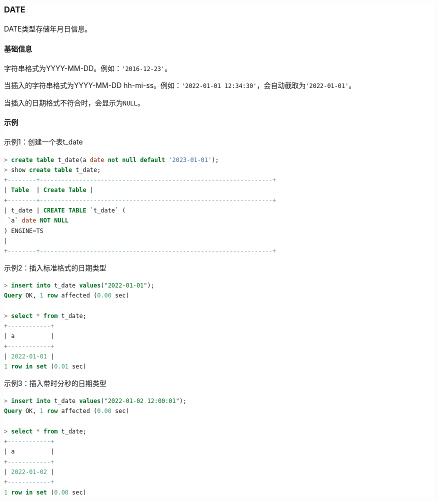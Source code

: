 ### DATE

DATE类型存储年月日信息。

#### 基础信息

字符串格式为YYYY-MM-DD。例如：`'2016-12-23'`。

当插入的字符串格式为YYYY-MM-DD hh-mi-ss。例如：`'2022-01-01 12:34:30'`，会自动截取为`'2022-01-01'`。

当插入的日期格式不符合时，会显示为`NULL`。

#### 示例

示例1：创建一个表t_date

```sql
> create table t_date(a date not null default '2023-01-01');
> show create table t_date;
+--------+-----------------------------------------------------------------+
| Table  | Create Table |
+--------+-----------------------------------------------------------------+
| t_date | CREATE TABLE `t_date` (
 `a` date NOT NULL
) ENGINE=TS
|
+--------+-----------------------------------------------------------------+
```

示例2：插入标准格式的日期类型

```sql
> insert into t_date values("2022-01-01");
Query OK, 1 row affected (0.00 sec)

> select * from t_date;
+------------+
| a          |
+------------+
| 2022-01-01 |
1 row in set (0.01 sec)
```

示例3：插入带时分秒的日期类型

```sql
> insert into t_date values("2022-01-02 12:00:01");
Query OK, 1 row affected (0.00 sec)

> select * from t_date;
+------------+
| a          |
+------------+
| 2022-01-02 |
+------------+
1 row in set (0.00 sec)
```
